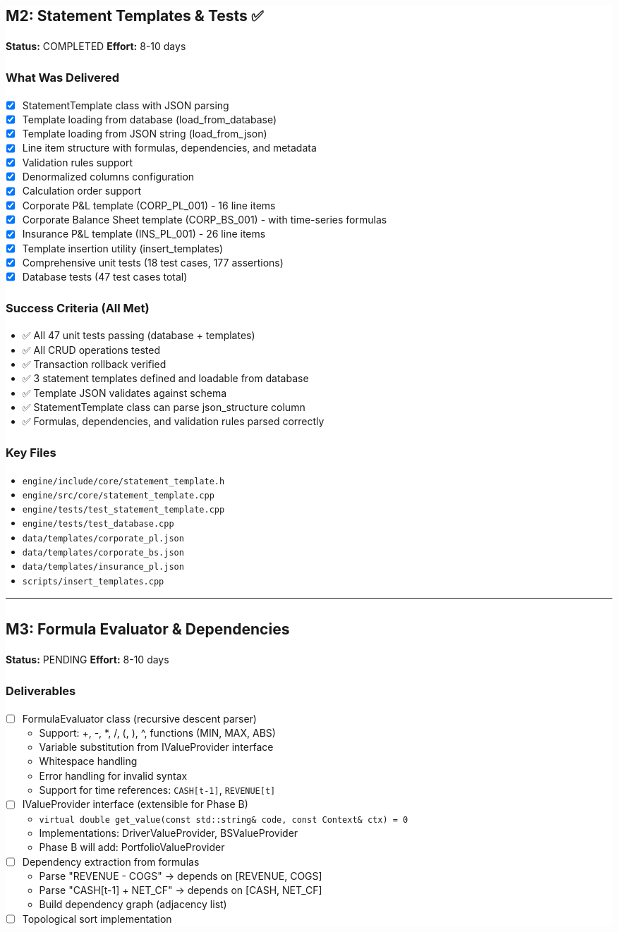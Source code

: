
## M2: Statement Templates & Tests ✅
**Status:** COMPLETED
**Effort:** 8-10 days

### What Was Delivered
- [x] StatementTemplate class with JSON parsing
- [x] Template loading from database (load_from_database)
- [x] Template loading from JSON string (load_from_json)
- [x] Line item structure with formulas, dependencies, and metadata
- [x] Validation rules support
- [x] Denormalized columns configuration
- [x] Calculation order support
- [x] Corporate P&L template (CORP_PL_001) - 16 line items
- [x] Corporate Balance Sheet template (CORP_BS_001) - with time-series formulas
- [x] Insurance P&L template (INS_PL_001) - 26 line items
- [x] Template insertion utility (insert_templates)
- [x] Comprehensive unit tests (18 test cases, 177 assertions)
- [x] Database tests (47 test cases total)

### Success Criteria (All Met)
- ✅ All 47 unit tests passing (database + templates)
- ✅ All CRUD operations tested
- ✅ Transaction rollback verified
- ✅ 3 statement templates defined and loadable from database
- ✅ Template JSON validates against schema
- ✅ StatementTemplate class can parse json_structure column
- ✅ Formulas, dependencies, and validation rules parsed correctly

### Key Files
- `engine/include/core/statement_template.h`
- `engine/src/core/statement_template.cpp`
- `engine/tests/test_statement_template.cpp`
- `engine/tests/test_database.cpp`
- `data/templates/corporate_pl.json`
- `data/templates/corporate_bs.json`
- `data/templates/insurance_pl.json`
- `scripts/insert_templates.cpp`

---

## M3: Formula Evaluator & Dependencies
**Status:** PENDING
**Effort:** 8-10 days

### Deliverables
- [ ] FormulaEvaluator class (recursive descent parser)
  - Support: +, -, *, /, (, ), ^, functions (MIN, MAX, ABS)
  - Variable substitution from IValueProvider interface
  - Whitespace handling
  - Error handling for invalid syntax
  - Support for time references: `CASH[t-1]`, `REVENUE[t]`
- [ ] IValueProvider interface (extensible for Phase B)
  - `virtual double get_value(const std::string& code, const Context& ctx) = 0`
  - Implementations: DriverValueProvider, BSValueProvider
  - Phase B will add: PortfolioValueProvider
- [ ] Dependency extraction from formulas
  - Parse "REVENUE - COGS" → depends on [REVENUE, COGS]
  - Parse "CASH[t-1] + NET_CF" → depends on [CASH, NET_CF]
  - Build dependency graph (adjacency list)
- [ ] Topological sort implementation